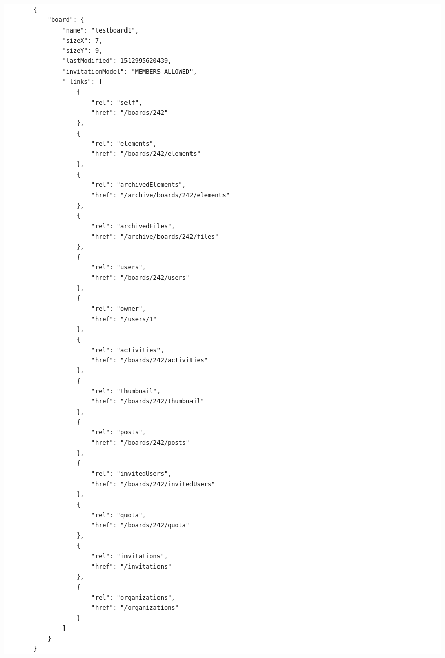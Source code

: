             {
                "board": {
                    "name": "testboard1",
                    "sizeX": 7,
                    "sizeY": 9,
                    "lastModified": 1512995620439,
                    "invitationModel": "MEMBERS_ALLOWED",
                    "_links": [
                        {
                            "rel": "self",
                            "href": "/boards/242"
                        },
                        {
                            "rel": "elements",
                            "href": "/boards/242/elements"
                        },
                        {
                            "rel": "archivedElements",
                            "href": "/archive/boards/242/elements"
                        },
                        {
                            "rel": "archivedFiles",
                            "href": "/archive/boards/242/files"
                        },
                        {
                            "rel": "users",
                            "href": "/boards/242/users"
                        },
                        {
                            "rel": "owner",
                            "href": "/users/1"
                        },
                        {
                            "rel": "activities",
                            "href": "/boards/242/activities"
                        },
                        {
                            "rel": "thumbnail",
                            "href": "/boards/242/thumbnail"
                        },
                        {
                            "rel": "posts",
                            "href": "/boards/242/posts"
                        },
                        {
                            "rel": "invitedUsers",
                            "href": "/boards/242/invitedUsers"
                        },
                        {
                            "rel": "quota",
                            "href": "/boards/242/quota"
                        },
                        {
                            "rel": "invitations",
                            "href": "/invitations"
                        },
                        {
                            "rel": "organizations",
                            "href": "/organizations"
                        }
                    ]
                }
            }
